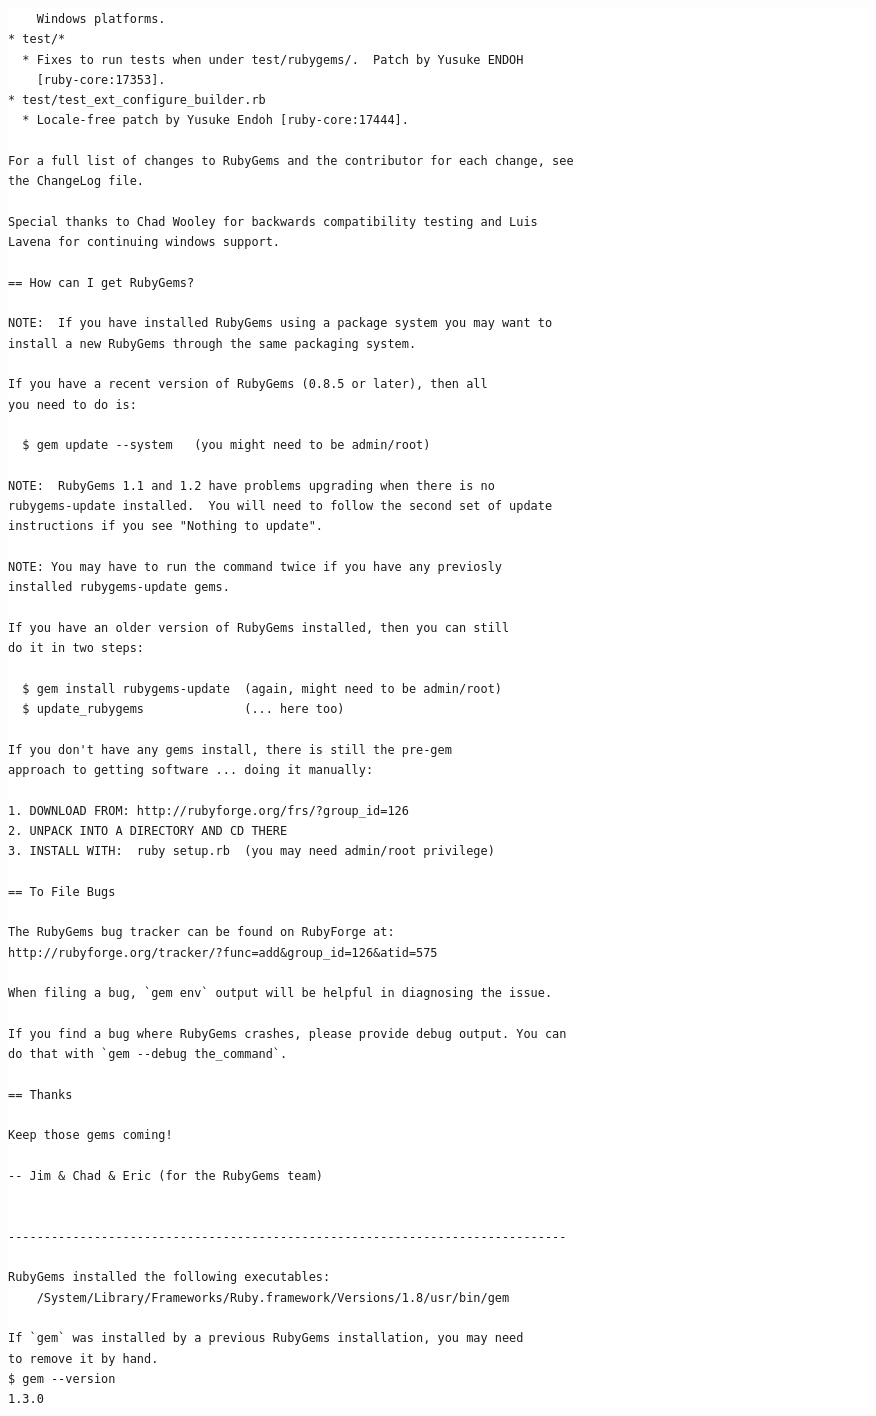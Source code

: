         Windows platforms.
    * test/*
      * Fixes to run tests when under test/rubygems/.  Patch by Yusuke ENDOH
        [ruby-core:17353].
    * test/test_ext_configure_builder.rb
      * Locale-free patch by Yusuke Endoh [ruby-core:17444].

    For a full list of changes to RubyGems and the contributor for each change, see
    the ChangeLog file.

    Special thanks to Chad Wooley for backwards compatibility testing and Luis
    Lavena for continuing windows support.

    == How can I get RubyGems?

    NOTE:  If you have installed RubyGems using a package system you may want to
    install a new RubyGems through the same packaging system.

    If you have a recent version of RubyGems (0.8.5 or later), then all
    you need to do is:

      $ gem update --system   (you might need to be admin/root)

    NOTE:  RubyGems 1.1 and 1.2 have problems upgrading when there is no
    rubygems-update installed.  You will need to follow the second set of update
    instructions if you see "Nothing to update".

    NOTE: You may have to run the command twice if you have any previosly
    installed rubygems-update gems.

    If you have an older version of RubyGems installed, then you can still
    do it in two steps:

      $ gem install rubygems-update  (again, might need to be admin/root)
      $ update_rubygems              (... here too)

    If you don't have any gems install, there is still the pre-gem
    approach to getting software ... doing it manually:

    1. DOWNLOAD FROM: http://rubyforge.org/frs/?group_id=126
    2. UNPACK INTO A DIRECTORY AND CD THERE
    3. INSTALL WITH:  ruby setup.rb  (you may need admin/root privilege)

    == To File Bugs

    The RubyGems bug tracker can be found on RubyForge at:
    http://rubyforge.org/tracker/?func=add&group_id=126&atid=575

    When filing a bug, `gem env` output will be helpful in diagnosing the issue.

    If you find a bug where RubyGems crashes, please provide debug output. You can
    do that with `gem --debug the_command`.

    == Thanks

    Keep those gems coming!

    -- Jim & Chad & Eric (for the RubyGems team)


    ------------------------------------------------------------------------------

    RubyGems installed the following executables:
    	/System/Library/Frameworks/Ruby.framework/Versions/1.8/usr/bin/gem

    If `gem` was installed by a previous RubyGems installation, you may need
    to remove it by hand.
    $ gem --version
    1.3.0
